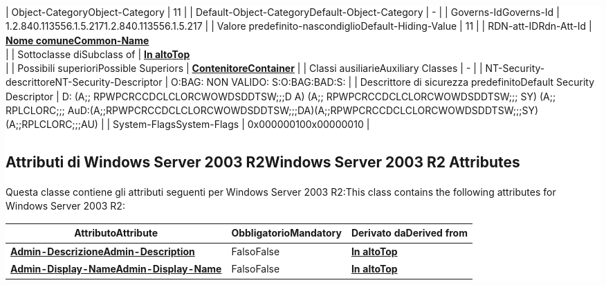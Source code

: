 | <span data-ttu-id="be8f0-473">Object-Category</span><span class="sxs-lookup"><span data-stu-id="be8f0-473">Object-Category</span></span>             | <span data-ttu-id="be8f0-474">1</span><span class="sxs-lookup"><span data-stu-id="be8f0-474">1</span></span>                                                                                            |
| <span data-ttu-id="be8f0-475">Default-Object-Category</span><span class="sxs-lookup"><span data-stu-id="be8f0-475">Default-Object-Category</span></span>     | \-                                                                                           |
| <span data-ttu-id="be8f0-476">Governs-Id</span><span class="sxs-lookup"><span data-stu-id="be8f0-476">Governs-Id</span></span>                  | <span data-ttu-id="be8f0-477">1.2.840.113556.1.5.217</span><span class="sxs-lookup"><span data-stu-id="be8f0-477">1.2.840.113556.1.5.217</span></span>                                                                       |
| <span data-ttu-id="be8f0-478">Valore predefinito-nascondiglio</span><span class="sxs-lookup"><span data-stu-id="be8f0-478">Default-Hiding-Value</span></span>        | <span data-ttu-id="be8f0-479">1</span><span class="sxs-lookup"><span data-stu-id="be8f0-479">1</span></span>                                                                                            |
| <span data-ttu-id="be8f0-480">RDN-att-ID</span><span class="sxs-lookup"><span data-stu-id="be8f0-480">Rdn-Att-Id</span></span>                  | [<span data-ttu-id="be8f0-481">**Nome comune**</span><span class="sxs-lookup"><span data-stu-id="be8f0-481">**Common-Name**</span></span>](a-cn.md)<br/>                                                       |
| <span data-ttu-id="be8f0-482">Sottoclasse di</span><span class="sxs-lookup"><span data-stu-id="be8f0-482">Subclass of</span></span>                 | [<span data-ttu-id="be8f0-483">**In alto**</span><span class="sxs-lookup"><span data-stu-id="be8f0-483">**Top**</span></span>](c-top.md)<br/>                                                              |
| <span data-ttu-id="be8f0-484">Possibili superiori</span><span class="sxs-lookup"><span data-stu-id="be8f0-484">Possible Superiors</span></span>          | [<span data-ttu-id="be8f0-485">**Contenitore**</span><span class="sxs-lookup"><span data-stu-id="be8f0-485">**Container**</span></span>](c-container.md)                                                             |
| <span data-ttu-id="be8f0-486">Classi ausiliarie</span><span class="sxs-lookup"><span data-stu-id="be8f0-486">Auxiliary Classes</span></span>           | \-                                                                                           |
| <span data-ttu-id="be8f0-487">NT-Security-descrittore</span><span class="sxs-lookup"><span data-stu-id="be8f0-487">NT-Security-Descriptor</span></span>      | <span data-ttu-id="be8f0-488">O:BAG: NON VALIDO: S:</span><span class="sxs-lookup"><span data-stu-id="be8f0-488">O:BAG:BAD:S:</span></span>                                                                                 |
| <span data-ttu-id="be8f0-489">Descrittore di sicurezza predefinito</span><span class="sxs-lookup"><span data-stu-id="be8f0-489">Default Security Descriptor</span></span> | <span data-ttu-id="be8f0-490">D: (A;; RPWPCRCCDCLCLORCWOWDSDDTSW;;;D A) (A;; RPWPCRCCDCLCLORCWOWDSDDTSW;;; SY) (A;; RPLCLORC;;; Au</span><span class="sxs-lookup"><span data-stu-id="be8f0-490">D:(A;;RPWPCRCCDCLCLORCWOWDSDDTSW;;;DA)(A;;RPWPCRCCDCLCLORCWOWDSDDTSW;;;SY)(A;;RPLCLORC;;;AU)</span></span> |
| <span data-ttu-id="be8f0-491">System-Flags</span><span class="sxs-lookup"><span data-stu-id="be8f0-491">System-Flags</span></span>                | <span data-ttu-id="be8f0-492">0x00000010</span><span class="sxs-lookup"><span data-stu-id="be8f0-492">0x00000010</span></span>                                                                                   |



## <a name="windows-server-2003-r2-attributes"></a><span data-ttu-id="be8f0-493">Attributi di Windows Server 2003 R2</span><span class="sxs-lookup"><span data-stu-id="be8f0-493">Windows Server 2003 R2 Attributes</span></span>

<span data-ttu-id="be8f0-494">Questa classe contiene gli attributi seguenti per Windows Server 2003 R2:</span><span class="sxs-lookup"><span data-stu-id="be8f0-494">This class contains the following attributes for Windows Server 2003 R2:</span></span>



| <span data-ttu-id="be8f0-495">Attributo</span><span class="sxs-lookup"><span data-stu-id="be8f0-495">Attribute</span></span>                                                                   | <span data-ttu-id="be8f0-496">Obbligatorio</span><span class="sxs-lookup"><span data-stu-id="be8f0-496">Mandatory</span></span> | <span data-ttu-id="be8f0-497">Derivato da</span><span class="sxs-lookup"><span data-stu-id="be8f0-497">Derived from</span></span>                    |
|-----------------------------------------------------------------------------|-----------|---------------------------------|
| [<span data-ttu-id="be8f0-498">**Admin-Descrizione**</span><span class="sxs-lookup"><span data-stu-id="be8f0-498">**Admin-Description**</span></span>](a-admindescription.md)                             | <span data-ttu-id="be8f0-499">Falso</span><span class="sxs-lookup"><span data-stu-id="be8f0-499">False</span></span>     | [<span data-ttu-id="be8f0-500">**In alto**</span><span class="sxs-lookup"><span data-stu-id="be8f0-500">**Top**</span></span>](c-top.md)<br/> |
| [<span data-ttu-id="be8f0-501">**Admin-Display-Name**</span><span class="sxs-lookup"><span data-stu-id="be8f0-501">**Admin-Display-Name**</span></span>](a-admindisplayname.md)                            | <span data-ttu-id="be8f0-502">Falso</span><span class="sxs-lookup"><span data-stu-id="be8f0-502">False</span></span>     | [<span data-ttu-id="be8f0-503">**In alto**</span><span class="sxs-lookup"><span data-stu-id="be8f0-503">**Top**</span></span>](c-top.md)<br/> |